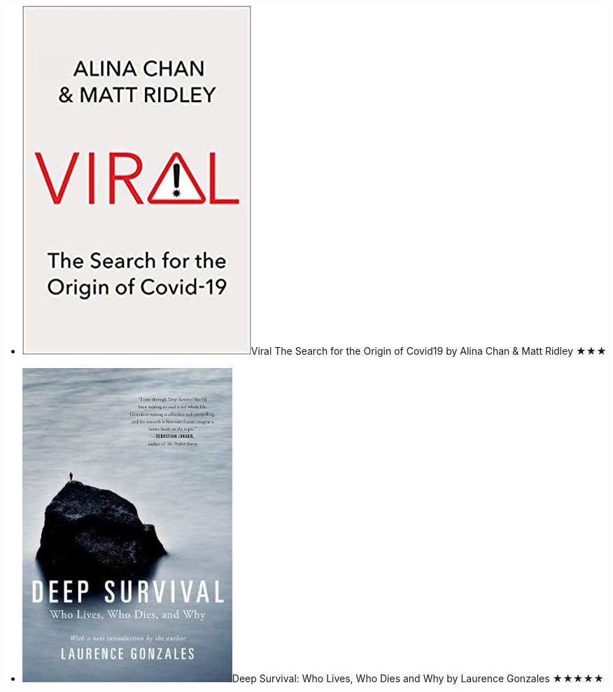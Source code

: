 - ![Viral](/images/covers/viral.jpg)Viral The Search for the Origin of Covid19 by Alina Chan & Matt Ridley ★★★

- ![Deep Survival](/images/covers/deep-survival.jpg)Deep Survival: Who Lives, Who Dies and Why by Laurence Gonzales ★★★★★
